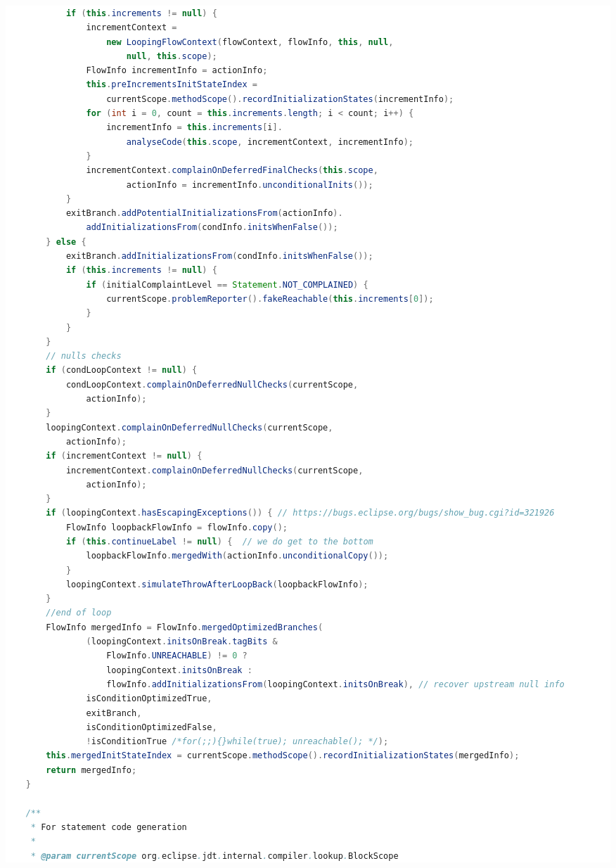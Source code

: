 ```java
			if (this.increments != null) {
				incrementContext =
					new LoopingFlowContext(flowContext, flowInfo, this, null,
						null, this.scope);
				FlowInfo incrementInfo = actionInfo;
				this.preIncrementsInitStateIndex =
					currentScope.methodScope().recordInitializationStates(incrementInfo);
				for (int i = 0, count = this.increments.length; i < count; i++) {
					incrementInfo = this.increments[i].
						analyseCode(this.scope, incrementContext, incrementInfo);
				}
				incrementContext.complainOnDeferredFinalChecks(this.scope,
						actionInfo = incrementInfo.unconditionalInits());
			}
			exitBranch.addPotentialInitializationsFrom(actionInfo).
				addInitializationsFrom(condInfo.initsWhenFalse());
		} else {
			exitBranch.addInitializationsFrom(condInfo.initsWhenFalse());
			if (this.increments != null) {
				if (initialComplaintLevel == Statement.NOT_COMPLAINED) {
					currentScope.problemReporter().fakeReachable(this.increments[0]);
				}
			}
		}
		// nulls checks
		if (condLoopContext != null) {
			condLoopContext.complainOnDeferredNullChecks(currentScope,
				actionInfo);
		}
		loopingContext.complainOnDeferredNullChecks(currentScope,
			actionInfo);
		if (incrementContext != null) {
			incrementContext.complainOnDeferredNullChecks(currentScope,
				actionInfo);
		}
		if (loopingContext.hasEscapingExceptions()) { // https://bugs.eclipse.org/bugs/show_bug.cgi?id=321926
			FlowInfo loopbackFlowInfo = flowInfo.copy();
			if (this.continueLabel != null) {  // we do get to the bottom 
				loopbackFlowInfo.mergedWith(actionInfo.unconditionalCopy());
			}
			loopingContext.simulateThrowAfterLoopBack(loopbackFlowInfo);
		}
		//end of loop
		FlowInfo mergedInfo = FlowInfo.mergedOptimizedBranches(
				(loopingContext.initsOnBreak.tagBits &
					FlowInfo.UNREACHABLE) != 0 ?
					loopingContext.initsOnBreak :
					flowInfo.addInitializationsFrom(loopingContext.initsOnBreak), // recover upstream null info
				isConditionOptimizedTrue,
				exitBranch,
				isConditionOptimizedFalse,
				!isConditionTrue /*for(;;){}while(true); unreachable(); */);
		this.mergedInitStateIndex = currentScope.methodScope().recordInitializationStates(mergedInfo);
		return mergedInfo;
	}

	/**
	 * For statement code generation
	 *
	 * @param currentScope org.eclipse.jdt.internal.compiler.lookup.BlockScope
```